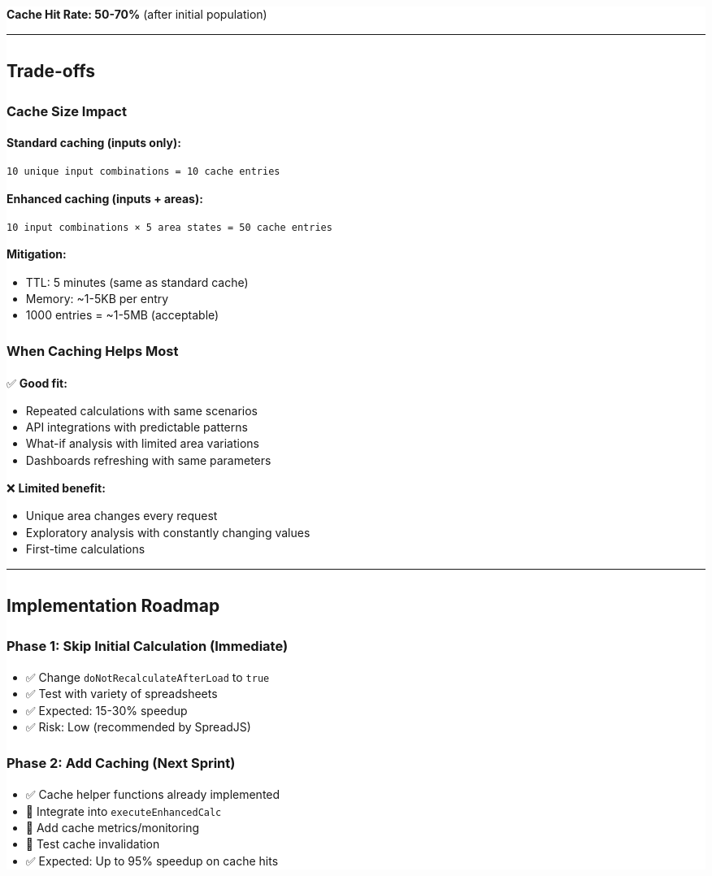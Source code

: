 **Cache Hit Rate: 50-70%** (after initial population)

---

## Trade-offs

### Cache Size Impact

**Standard caching (inputs only):**
```
10 unique input combinations = 10 cache entries
```

**Enhanced caching (inputs + areas):**
```
10 input combinations × 5 area states = 50 cache entries
```

**Mitigation:**
- TTL: 5 minutes (same as standard cache)
- Memory: ~1-5KB per entry
- 1000 entries = ~1-5MB (acceptable)

### When Caching Helps Most

✅ **Good fit:**
- Repeated calculations with same scenarios
- API integrations with predictable patterns
- What-if analysis with limited area variations
- Dashboards refreshing with same parameters

❌ **Limited benefit:**
- Unique area changes every request
- Exploratory analysis with constantly changing values
- First-time calculations

---

## Implementation Roadmap

### Phase 1: Skip Initial Calculation (Immediate)
- ✅ Change `doNotRecalculateAfterLoad` to `true`
- ✅ Test with variety of spreadsheets
- ✅ Expected: 15-30% speedup
- ✅ Risk: Low (recommended by SpreadJS)

### Phase 2: Add Caching (Next Sprint)
- ✅ Cache helper functions already implemented
- 🔄 Integrate into `executeEnhancedCalc`
- 🔄 Add cache metrics/monitoring
- 🔄 Test cache invalidation
- ✅ Expected: Up to 95% speedup on cache hits
